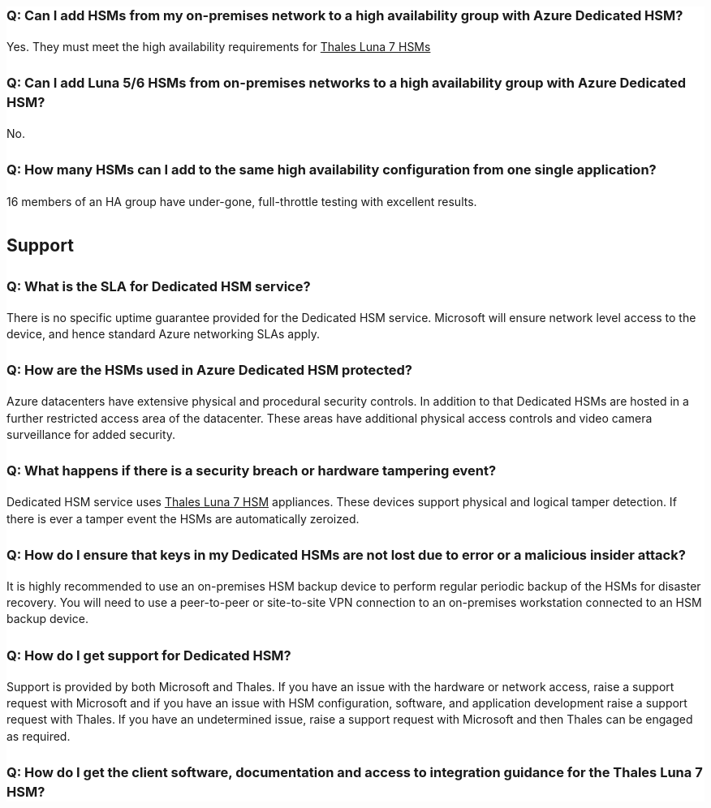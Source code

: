 ### Q: Can I add HSMs from my on-premises network to a high availability group with Azure Dedicated HSM?

Yes. They must meet the high availability requirements for [Thales Luna 7 HSMs](https://cpl.thalesgroup.com/encryption/hardware-security-modules/network-hsms)

### Q: Can I add Luna 5/6 HSMs from on-premises networks to a high availability group with Azure Dedicated HSM?

No.

### Q: How many HSMs can I add to the same high availability configuration from one single application?

16 members of an HA group have under-gone, full-throttle testing with excellent results.

## Support

### Q: What is the SLA for Dedicated HSM service?

There is no specific uptime guarantee provided for the Dedicated HSM service. Microsoft will ensure network level access to the device, and hence standard Azure networking SLAs apply.

### Q: How are the HSMs used in Azure Dedicated HSM protected?

Azure datacenters have extensive physical and procedural security controls. In addition to that Dedicated HSMs are hosted in a further restricted access area of the datacenter. These areas have additional physical access controls and video camera surveillance for added security.

### Q: What happens if there is a security breach or hardware tampering event?

Dedicated HSM service uses [Thales Luna 7 HSM](https://cpl.thalesgroup.com/encryption/hardware-security-modules/network-hsms) appliances. These devices support physical and logical tamper detection. If there is ever a tamper event the HSMs are automatically zeroized.

### Q: How do I ensure that keys in my Dedicated HSMs are not lost due to error or a malicious insider attack?

It is highly recommended to use an on-premises HSM backup device to perform regular periodic backup of the HSMs for disaster recovery. You will need to use a peer-to-peer or site-to-site VPN connection to an on-premises workstation connected to an HSM backup device.

### Q: How do I get support for Dedicated HSM?

Support is provided by both Microsoft and Thales.  If you have an issue with the hardware or network access, raise a support request with Microsoft and if you have an issue with HSM configuration, software, and application development raise a support request with Thales. If you have an undetermined issue, raise a support request with Microsoft and then Thales can be engaged as required. 

### Q: How do I get the client software, documentation and access to integration guidance for the Thales Luna 7 HSM?
